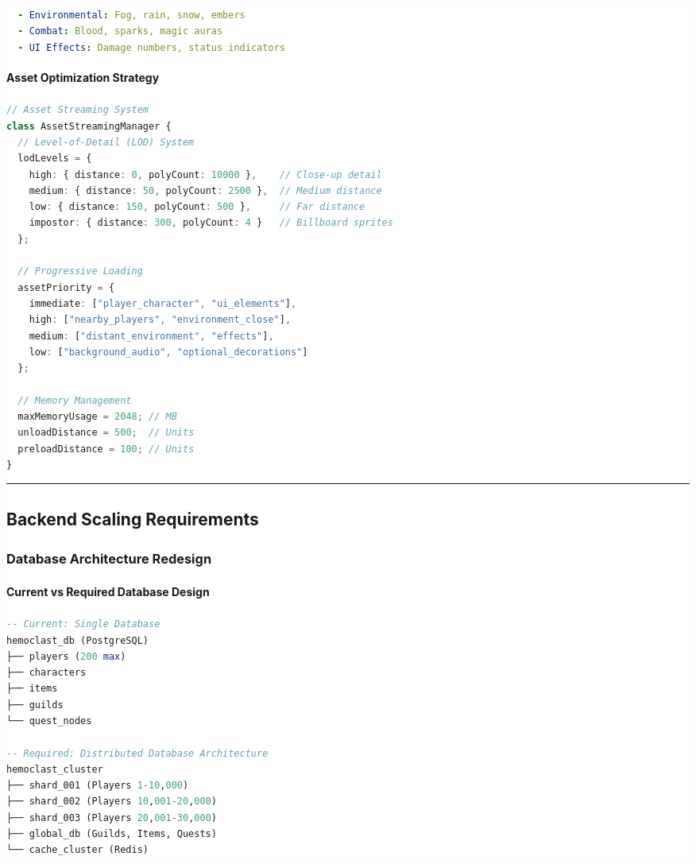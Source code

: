 ```yaml
  - Environmental: Fog, rain, snow, embers
  - Combat: Blood, sparks, magic auras
  - UI Effects: Damage numbers, status indicators
```

#### Asset Optimization Strategy
```typescript
// Asset Streaming System
class AssetStreamingManager {
  // Level-of-Detail (LOD) System
  lodLevels = {
    high: { distance: 0, polyCount: 10000 },    // Close-up detail
    medium: { distance: 50, polyCount: 2500 },  // Medium distance
    low: { distance: 150, polyCount: 500 },     // Far distance
    impostor: { distance: 300, polyCount: 4 }   // Billboard sprites
  };
  
  // Progressive Loading
  assetPriority = {
    immediate: ["player_character", "ui_elements"],
    high: ["nearby_players", "environment_close"],
    medium: ["distant_environment", "effects"],
    low: ["background_audio", "optional_decorations"]
  };
  
  // Memory Management
  maxMemoryUsage = 2048; // MB
  unloadDistance = 500;  // Units
  preloadDistance = 100; // Units
}
```

---

## Backend Scaling Requirements

### Database Architecture Redesign

#### Current vs Required Database Design
```sql
-- Current: Single Database
hemoclast_db (PostgreSQL)
├── players (200 max)
├── characters
├── items
├── guilds
└── quest_nodes

-- Required: Distributed Database Architecture
hemoclast_cluster
├── shard_001 (Players 1-10,000)
├── shard_002 (Players 10,001-20,000)
├── shard_003 (Players 20,001-30,000)
├── global_db (Guilds, Items, Quests)
└── cache_cluster (Redis)
```
